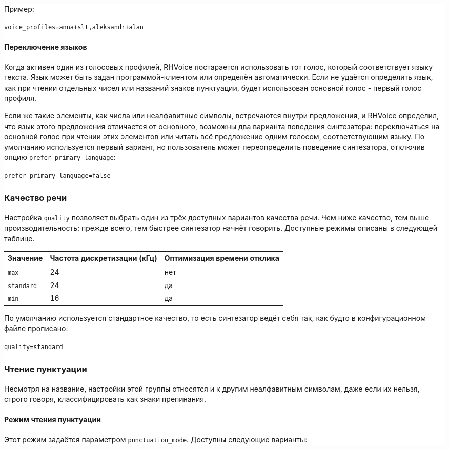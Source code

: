 Пример:

```
voice_profiles=anna+slt,aleksandr+alan
```

#### Переключение языков

Когда активен один из голосовых профилей, RHVoice постарается
использовать тот голос, который соответствует языку текста. Язык может
быть задан программой-клиентом или определён автоматически. Если не
удаётся определить язык, как при чтении отдельных чисел или названий
знаков пунктуации, будет использован основной голос - первый голос
профиля.

Если же такие элементы, как числа или неалфавитные символы,
встречаются внутри предложения, и RHVoice определил, что язык этого
предложения отличается от основного, возможны два варианта поведения
синтезатора: переключаться на основной голос при чтении этих элементов
или читать всё предложение одним голосом, соответствующим языку. По
умолчанию используется первый вариант, но пользователь может
переопределить поведение синтезатора, отключив опцию
`prefer_primary_language`:

```
prefer_primary_language=false
```

### Качество речи

Настройка `quality` позволяет выбрать один из трёх доступных вариантов качества речи.  Чем ниже качество, тем выше производительность: прежде всего, тем быстрее синтезатор начнёт говорить. Доступные режимы описаны в следующей таблице.

Значение|Частота дискретизации (кГц)|Оптимизация времени отклика
---|---|---
`max`|24|нет
`standard`|24|да
`min`|16|да

По умолчанию используется стандартное качество, то есть синтезатор ведёт себя так, как будто в конфигурационном файле прописано:

```
quality=standard
```

### Чтение пунктуации

Несмотря на название, настройки этой группы относятся и к другим
неалфавитным символам, даже если их нельзя, строго говоря,
классифицировать как знаки препинания.

#### Режим чтения пунктуации

Этот режим задаётся параметром `punctuation_mode`. Доступны следующие
варианты:
